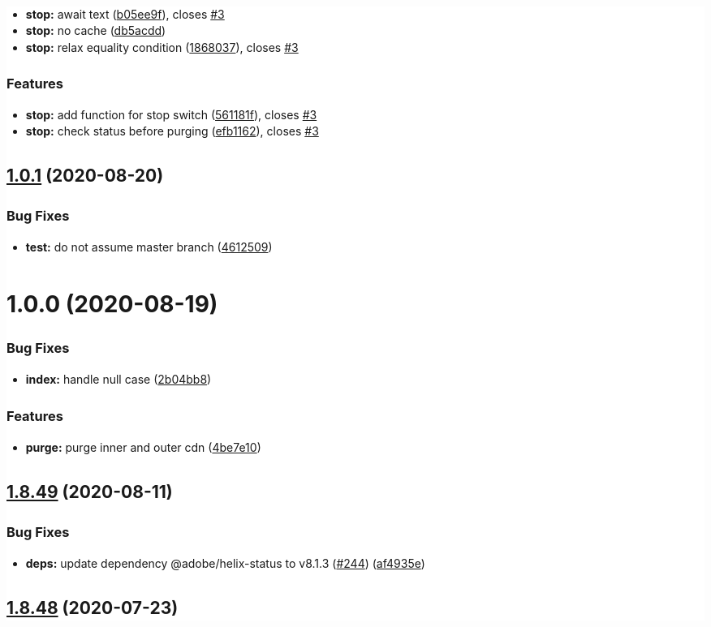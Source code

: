 * **stop:** await text ([b05ee9f](https://github.com/adobe/helix-purge/commit/b05ee9ffa2d83664a6ab92c7661b4c5059be8b2d)), closes [#3](https://github.com/adobe/helix-purge/issues/3)
* **stop:** no cache ([db5acdd](https://github.com/adobe/helix-purge/commit/db5acddc1897520b63632291a0a1bf8437320943))
* **stop:** relax equality condition ([1868037](https://github.com/adobe/helix-purge/commit/18680379d942a73b89c14d2d29e05cfc50233e24)), closes [#3](https://github.com/adobe/helix-purge/issues/3)


### Features

* **stop:** add function for stop switch ([561181f](https://github.com/adobe/helix-purge/commit/561181f118af824e8adf69876399ba6bc77b02de)), closes [#3](https://github.com/adobe/helix-purge/issues/3)
* **stop:** check status before purging ([efb1162](https://github.com/adobe/helix-purge/commit/efb11628f50cbd4e0f2eadaa3f84d7bc4ef30e82)), closes [#3](https://github.com/adobe/helix-purge/issues/3)

## [1.0.1](https://github.com/adobe/helix-purge/compare/v1.0.0...v1.0.1) (2020-08-20)


### Bug Fixes

* **test:** do not assume master branch ([4612509](https://github.com/adobe/helix-purge/commit/4612509d69a490d47fe3dd39d8dd100b447f2925))

# 1.0.0 (2020-08-19)


### Bug Fixes

* **index:** handle null case ([2b04bb8](https://github.com/adobe/helix-purge/commit/2b04bb8a71eaa8ebd851805851181dce1141ebbc))


### Features

* **purge:** purge inner and outer cdn ([4be7e10](https://github.com/adobe/helix-purge/commit/4be7e10da031a513e50830ac282e1979da6ec9ba))

## [1.8.49](https://github.com/adobe/helix-service/compare/v1.8.48...v1.8.49) (2020-08-11)


### Bug Fixes

* **deps:** update dependency @adobe/helix-status to v8.1.3 ([#244](https://github.com/adobe/helix-service/issues/244)) ([af4935e](https://github.com/adobe/helix-service/commit/af4935ecdd703b68414d0837a744f16f89b80a50))

## [1.8.48](https://github.com/adobe/helix-service/compare/v1.8.47...v1.8.48) (2020-07-23)

